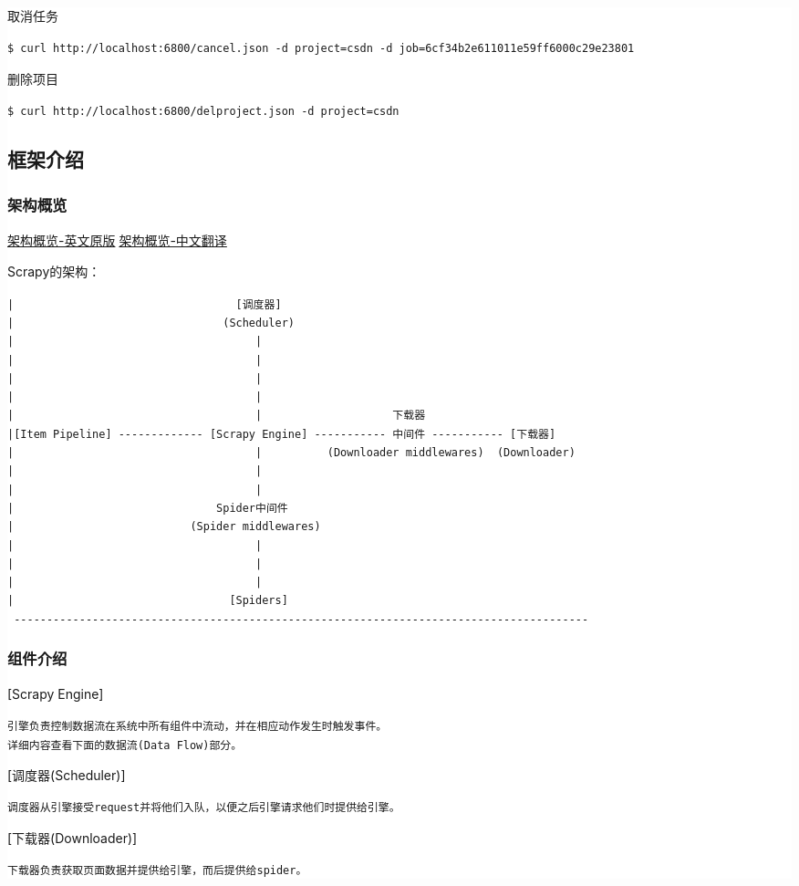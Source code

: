 取消任务
```
$ curl http://localhost:6800/cancel.json -d project=csdn -d job=6cf34b2e611011e59ff6000c29e23801
```

删除项目
```
$ curl http://localhost:6800/delproject.json -d project=csdn
```

## 框架介绍

### 架构概览
[架构概览-英文原版](http://scrapy.readthedocs.org/en/latest/topics/architecture.html)
[架构概览-中文翻译](http://scrapy-chs.readthedocs.org/zh_CN/latest/topics/architecture.html)

Scrapy的架构：

```
|                                  [调度器]
|                                (Scheduler)
|                                     |
|                                     |
|                                     |
|                                     |
|                                     |                    下载器
|[Item Pipeline] ------------- [Scrapy Engine] ----------- 中间件 ----------- [下载器]
|                                     |          (Downloader middlewares)  (Downloader)
|                                     |
|                                     |
|                               Spider中间件
|                           (Spider middlewares)
|                                     |
|                                     |
|                                     |
|                                 [Spiders]
 ----------------------------------------------------------------------------------------
```

### 组件介绍
[Scrapy Engine]
```
引擎负责控制数据流在系统中所有组件中流动，并在相应动作发生时触发事件。 
详细内容查看下面的数据流(Data Flow)部分。
```

[调度器(Scheduler)]
```
调度器从引擎接受request并将他们入队，以便之后引擎请求他们时提供给引擎。
```

[下载器(Downloader)]
```
下载器负责获取页面数据并提供给引擎，而后提供给spider。
```
